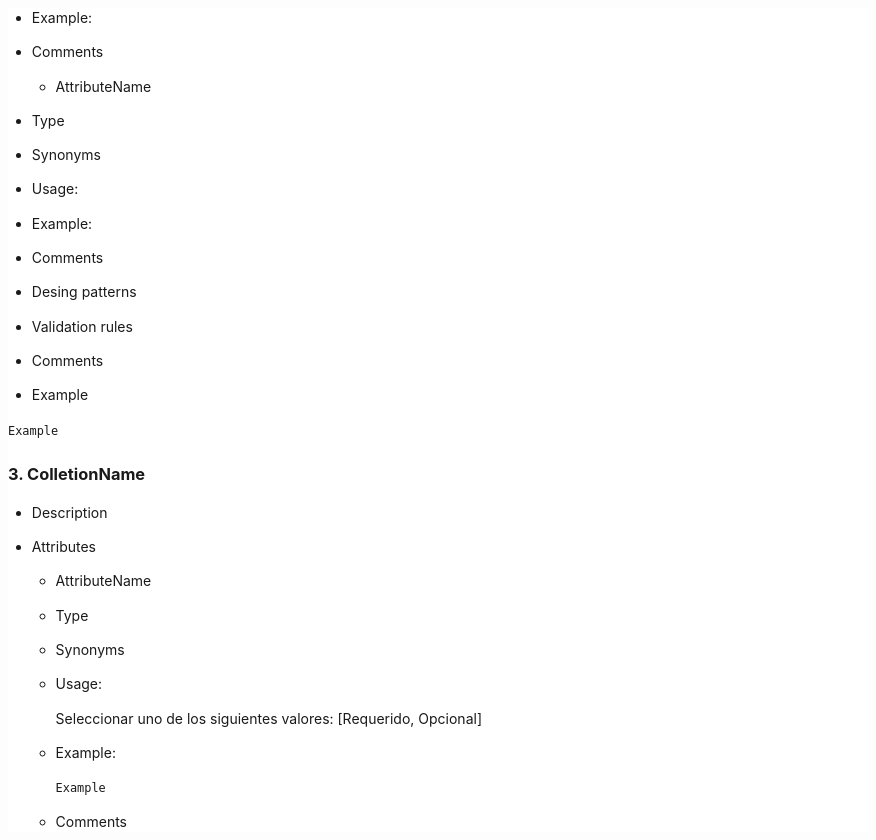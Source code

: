   * Example:

      ```xml
      
      ```

  * Comments 

    * AttributeName  


  * Type  


  * Synonyms  


  * Usage:
    
  * Example:

      ```xml
      
      ```

  * Comments 


* Desing patterns

* Validation rules

* Comments

* Example


```xml
Example
```

### 3. ColletionName

* Description

* Attributes

  * AttributeName

  * Type

  * Synonyms

  * Usage:

    Seleccionar uno de los siguientes valores: [Requerido, Opcional]

  * Example:

      ```xml
      Example
      ```


  * Comments  
